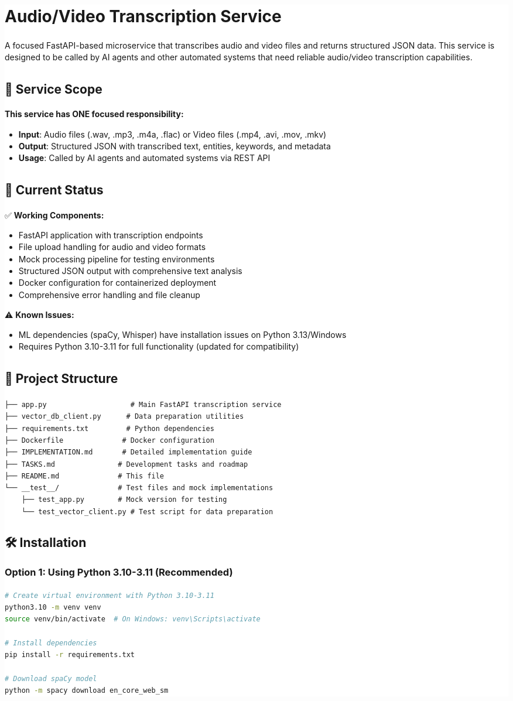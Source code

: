 # Audio/Video Transcription Service

A focused FastAPI-based microservice that transcribes audio and video files and returns structured JSON data. This service is designed to be called by AI agents and other automated systems that need reliable audio/video transcription capabilities.

## 🎯 Service Scope

**This service has ONE focused responsibility:**
- **Input**: Audio files (.wav, .mp3, .m4a, .flac) or Video files (.mp4, .avi, .mov, .mkv)
- **Output**: Structured JSON with transcribed text, entities, keywords, and metadata
- **Usage**: Called by AI agents and automated systems via REST API

## 🚀 Current Status

✅ **Working Components:**
- FastAPI application with transcription endpoints
- File upload handling for audio and video formats
- Mock processing pipeline for testing environments
- Structured JSON output with comprehensive text analysis
- Docker configuration for containerized deployment
- Comprehensive error handling and file cleanup

⚠️ **Known Issues:**
- ML dependencies (spaCy, Whisper) have installation issues on Python 3.13/Windows
- Requires Python 3.10-3.11 for full functionality (updated for compatibility)

## 📁 Project Structure

```
├── app.py                    # Main FastAPI transcription service
├── vector_db_client.py      # Data preparation utilities
├── requirements.txt         # Python dependencies
├── Dockerfile              # Docker configuration
├── IMPLEMENTATION.md       # Detailed implementation guide
├── TASKS.md               # Development tasks and roadmap
├── README.md              # This file
└── __test__/              # Test files and mock implementations
    ├── test_app.py        # Mock version for testing
    └── test_vector_client.py # Test script for data preparation
```

## 🛠️ Installation

### Option 1: Using Python 3.10-3.11 (Recommended)

```bash
# Create virtual environment with Python 3.10-3.11
python3.10 -m venv venv
source venv/bin/activate  # On Windows: venv\Scripts\activate

# Install dependencies
pip install -r requirements.txt

# Download spaCy model
python -m spacy download en_core_web_sm
```
